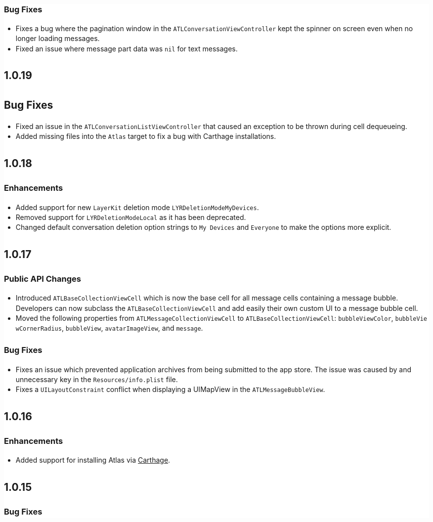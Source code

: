 ### Bug Fixes

* Fixes a bug where the pagination window in the `ATLConversationViewController` kept the spinner on screen even when no longer loading messages.
* Fixed an issue where message part data was `nil` for text messages.

## 1.0.19

## Bug Fixes

* Fixed an issue in the `ATLConversationListViewController` that caused an exception to be thrown during cell dequeueing.
* Added missing files into the `Atlas` target to fix a bug with Carthage installations.

## 1.0.18

### Enhancements

* Added support for new `LayerKit` deletion mode `LYRDeletionModeMyDevices`.
* Removed support for `LYRDeletionModeLocal` as it has been deprecated.
* Changed default conversation deletion option strings to `My Devices` and `Everyone` to make the options more explicit.

## 1.0.17

### Public API Changes

* Introduced `ATLBaseCollectionViewCell` which is now the base cell for all message cells containing a message bubble. Developers can now subclass the `ATLBaseCollectionViewCell` and add easily their own custom UI to a message bubble cell.
* Moved the following properties from `ATLMessageCollectionViewCell` to `ATLBaseCollectionViewCell`: `bubbleViewColor`, `bubbleViewCornerRadius`, `bubbleView`, `avatarImageView`, and `message`.

### Bug Fixes

* Fixes an issue which prevented application archives from being submitted to the app store. The issue was caused by and unnecessary key in the `Resources/info.plist` file.
* Fixes a `UILayoutConstraint` conflict when displaying a UIMapView in the `ATLMessageBubbleView`.

## 1.0.16

### Enhancements

* Added support for installing Atlas via [Carthage](https://github.com/Carthage/Carthage).

## 1.0.15

### Bug Fixes
